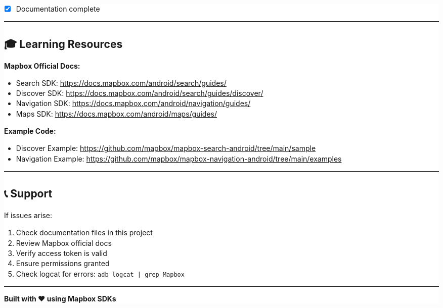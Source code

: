 - [x] Documentation complete

---

## 🎓 Learning Resources

**Mapbox Official Docs:**
- Search SDK: https://docs.mapbox.com/android/search/guides/
- Discover SDK: https://docs.mapbox.com/android/search/guides/discover/
- Navigation SDK: https://docs.mapbox.com/android/navigation/guides/
- Maps SDK: https://docs.mapbox.com/android/maps/guides/

**Example Code:**
- Discover Example: https://github.com/mapbox/mapbox-search-android/tree/main/sample
- Navigation Example: https://github.com/mapbox/mapbox-navigation-android/tree/main/examples

---

## 📞 Support

If issues arise:
1. Check documentation files in this project
2. Review Mapbox official docs
3. Verify access token is valid
4. Ensure permissions granted
5. Check logcat for errors: `adb logcat | grep Mapbox`

---

**Built with ❤️ using Mapbox SDKs**
